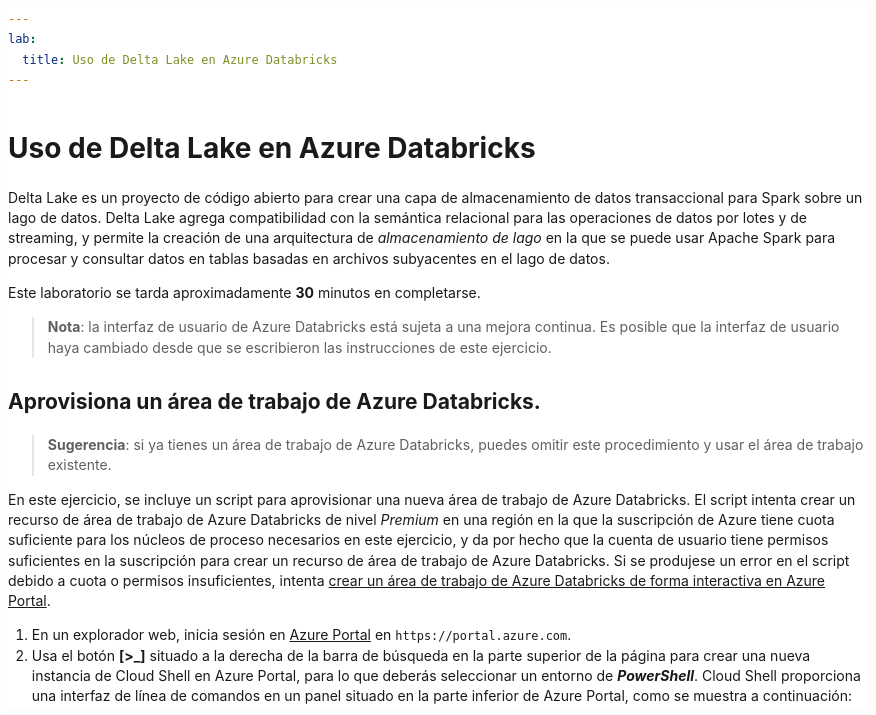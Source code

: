```yaml
---
lab:
  title: Uso de Delta Lake en Azure Databricks
---
```


# Uso de Delta Lake en Azure Databricks

Delta Lake es un proyecto de código abierto para crear una capa de almacenamiento de datos transaccional para Spark sobre un lago de datos. Delta Lake agrega compatibilidad con la semántica relacional para las operaciones de datos por lotes y de streaming, y permite la creación de una arquitectura de *almacenamiento de lago* en la que se puede usar Apache Spark para procesar y consultar datos en tablas basadas en archivos subyacentes en el lago de datos.

Este laboratorio se tarda aproximadamente **30** minutos en completarse.

> **Nota**: la interfaz de usuario de Azure Databricks está sujeta a una mejora continua. Es posible que la interfaz de usuario haya cambiado desde que se escribieron las instrucciones de este ejercicio.

## Aprovisiona un área de trabajo de Azure Databricks.

> **Sugerencia**: si ya tienes un área de trabajo de Azure Databricks, puedes omitir este procedimiento y usar el área de trabajo existente.

En este ejercicio, se incluye un script para aprovisionar una nueva área de trabajo de Azure Databricks. El script intenta crear un recurso de área de trabajo de Azure Databricks de nivel *Premium* en una región en la que la suscripción de Azure tiene cuota suficiente para los núcleos de proceso necesarios en este ejercicio, y da por hecho que la cuenta de usuario tiene permisos suficientes en la suscripción para crear un recurso de área de trabajo de Azure Databricks. Si se produjese un error en el script debido a cuota o permisos insuficientes, intenta [crear un área de trabajo de Azure Databricks de forma interactiva en Azure Portal](https://learn.microsoft.com/azure/databricks/getting-started/#--create-an-azure-databricks-workspace).

1. En un explorador web, inicia sesión en [Azure Portal](https://portal.azure.com) en `https://portal.azure.com`.
2. Usa el botón **[\>_]** situado a la derecha de la barra de búsqueda en la parte superior de la página para crear una nueva instancia de Cloud Shell en Azure Portal, para lo que deberás seleccionar un entorno de ***PowerShell***. Cloud Shell proporciona una interfaz de línea de comandos en un panel situado en la parte inferior de Azure Portal, como se muestra a continuación:
